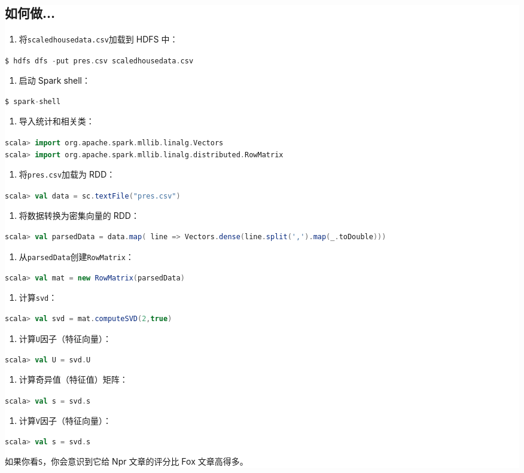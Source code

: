 ## 如何做…

1.  将`scaledhousedata.csv`加载到 HDFS 中：

```scala
$ hdfs dfs -put pres.csv scaledhousedata.csv

```

1.  启动 Spark shell：

```scala
$ spark-shell

```

1.  导入统计和相关类：

```scala
scala> import org.apache.spark.mllib.linalg.Vectors
scala> import org.apache.spark.mllib.linalg.distributed.RowMatrix

```

1.  将`pres.csv`加载为 RDD：

```scala
scala> val data = sc.textFile("pres.csv")

```

1.  将数据转换为密集向量的 RDD：

```scala
scala> val parsedData = data.map( line => Vectors.dense(line.split(',').map(_.toDouble)))

```

1.  从`parsedData`创建`RowMatrix`：

```scala
scala> val mat = new RowMatrix(parsedData)

```

1.  计算`svd`：

```scala
scala> val svd = mat.computeSVD(2,true)

```

1.  计算`U`因子（特征向量）：

```scala
scala> val U = svd.U

```

1.  计算奇异值（特征值）矩阵：

```scala
scala> val s = svd.s

```

1.  计算`V`因子（特征向量）：

```scala
scala> val s = svd.s

```

如果你看`S`，你会意识到它给 Npr 文章的评分比 Fox 文章高得多。
